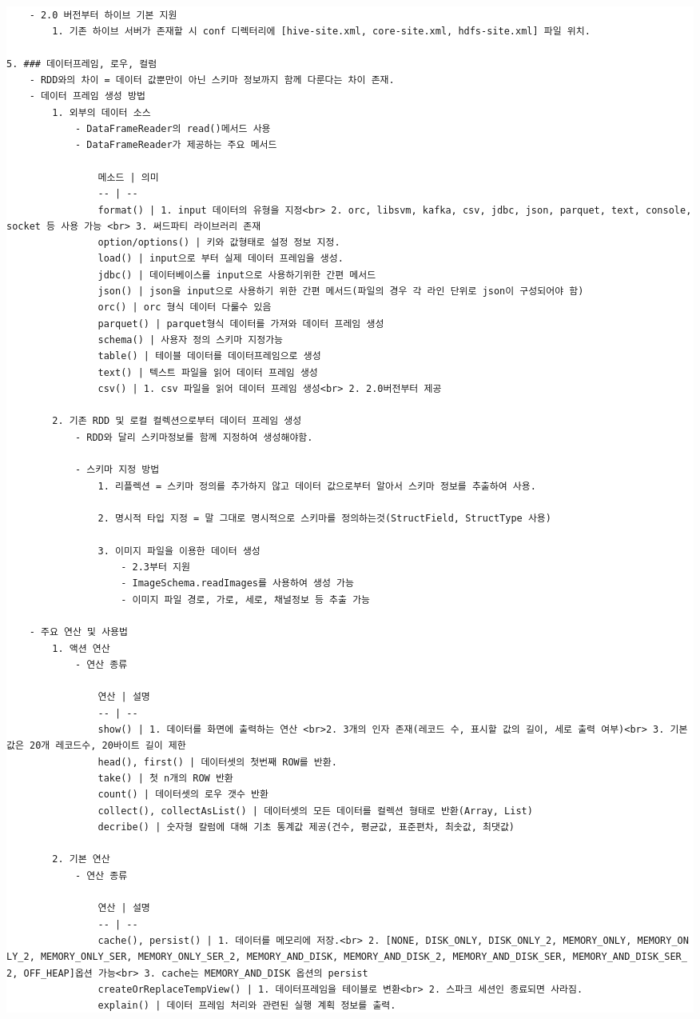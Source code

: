         - 2.0 버전부터 하이브 기본 지원
            1. 기존 하이브 서버가 존재할 시 conf 디렉터리에 [hive-site.xml, core-site.xml, hdfs-site.xml] 파일 위치.

    5. ### 데이터프레임, 로우, 컬럼
        - RDD와의 차이 = 데이터 값뿐만이 아닌 스키마 정보까지 함께 다룬다는 차이 존재.
        - 데이터 프레임 생성 방법
            1. 외부의 데이터 소스
                - DataFrameReader의 read()메서드 사용
                - DataFrameReader가 제공하는 주요 메서드

                    메소드 | 의미
                    -- | --
                    format() | 1. input 데이터의 유형을 지정<br> 2. orc, libsvm, kafka, csv, jdbc, json, parquet, text, console, socket 등 사용 가능 <br> 3. 써드파티 라이브러리 존재
                    option/options() | 키와 값형태로 설정 정보 지정.
                    load() | input으로 부터 실제 데이터 프레임을 생성.
                    jdbc() | 데이터베이스를 input으로 사용하기위한 간편 메서드
                    json() | json을 input으로 사용하기 위한 간편 메서드(파일의 경우 각 라인 단위로 json이 구성되어야 함)
                    orc() | orc 형식 데이터 다룰수 있음
                    parquet() | parquet형식 데이터를 가져와 데이터 프레임 생성
                    schema() | 사용자 정의 스키마 지정가능
                    table() | 테이블 데이터를 데이터프레임으로 생성
                    text() | 텍스트 파일을 읽어 데이터 프레임 생성
                    csv() | 1. csv 파일을 읽어 데이터 프레임 생성<br> 2. 2.0버전부터 제공

            2. 기존 RDD 및 로컬 컬렉션으로부터 데이터 프레임 생성
                - RDD와 달리 스키마정보를 함께 지정하여 생성해야함.

                - 스키마 지정 방법
                    1. 리플렉션 = 스키마 정의를 추가하지 않고 데이터 값으로부터 알아서 스키마 정보를 추출하여 사용.
                    
                    2. 명시적 타입 지정 = 말 그대로 명시적으로 스키마를 정의하는것(StructField, StructType 사용)
                    
                    3. 이미지 파일을 이용한 데이터 생성
                        - 2.3부터 지원
                        - ImageSchema.readImages를 사용하여 생성 가능
                        - 이미지 파일 경로, 가로, 세로, 채널정보 등 추출 가능
                
        - 주요 연산 및 사용법
            1. 액션 연산
                - 연산 종류

                    연산 | 설명
                    -- | --
                    show() | 1. 데이터를 화면에 출력하는 연산 <br>2. 3개의 인자 존재(레코드 수, 표시할 값의 길이, 세로 출력 여부)<br> 3. 기본값은 20개 레코드수, 20바이트 길이 제한
                    head(), first() | 데이터셋의 첫번째 ROW를 반환.
                    take() | 첫 n개의 ROW 반환
                    count() | 데이터셋의 로우 갯수 반환
                    collect(), collectAsList() | 데이터셋의 모든 데이터를 컬렉션 형태로 반환(Array, List)
                    decribe() | 숫자형 칼럼에 대해 기초 통계값 제공(건수, 평균값, 표준편차, 최솟값, 최댓값)

            2. 기본 연산
                - 연산 종류

                    연산 | 설명
                    -- | --
                    cache(), persist() | 1. 데이터를 메모리에 저장.<br> 2. [NONE, DISK_ONLY, DISK_ONLY_2, MEMORY_ONLY, MEMORY_ONLY_2, MEMORY_ONLY_SER, MEMORY_ONLY_SER_2, MEMORY_AND_DISK, MEMORY_AND_DISK_2, MEMORY_AND_DISK_SER, MEMORY_AND_DISK_SER_2, OFF_HEAP]옵션 가능<br> 3. cache는 MEMORY_AND_DISK 옵션의 persist
                    createOrReplaceTempView() | 1. 데이터프레임을 테이블로 변환<br> 2. 스파크 세션인 종료되면 사라짐.
                    explain() | 데이터 프레임 처리와 관련된 실행 계획 정보를 출력.
            
